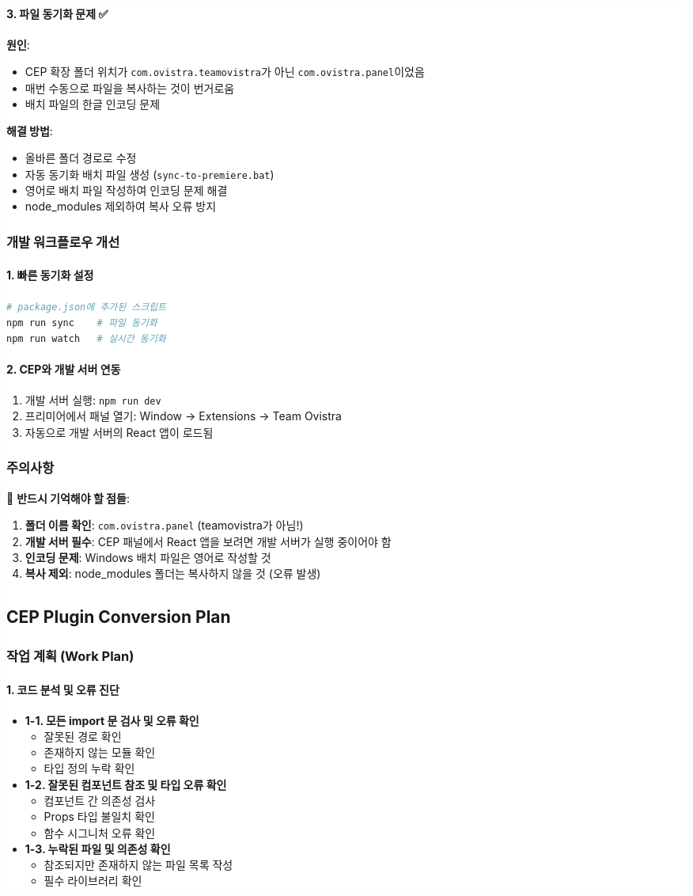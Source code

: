 #### 3. 파일 동기화 문제 ✅
**원인**:
- CEP 확장 폴더 위치가 `com.ovistra.teamovistra`가 아닌 `com.ovistra.panel`이었음
- 매번 수동으로 파일을 복사하는 것이 번거로움
- 배치 파일의 한글 인코딩 문제

**해결 방법**:
- 올바른 폴더 경로로 수정
- 자동 동기화 배치 파일 생성 (`sync-to-premiere.bat`)
- 영어로 배치 파일 작성하여 인코딩 문제 해결
- node_modules 제외하여 복사 오류 방지

### 개발 워크플로우 개선

#### 1. 빠른 동기화 설정
```bash
# package.json에 추가된 스크립트
npm run sync    # 파일 동기화
npm run watch   # 실시간 동기화
```

#### 2. CEP와 개발 서버 연동
1. 개발 서버 실행: `npm run dev`
2. 프리미어에서 패널 열기: Window → Extensions → Team Ovistra
3. 자동으로 개발 서버의 React 앱이 로드됨

### 주의사항

🚨 **반드시 기억해야 할 점들**:
1. **폴더 이름 확인**: `com.ovistra.panel` (teamovistra가 아님!)
2. **개발 서버 필수**: CEP 패널에서 React 앱을 보려면 개발 서버가 실행 중이어야 함
3. **인코딩 문제**: Windows 배치 파일은 영어로 작성할 것
4. **복사 제외**: node_modules 폴더는 복사하지 않을 것 (오류 발생)

## CEP Plugin Conversion Plan

### 작업 계획 (Work Plan)

#### 1. 코드 분석 및 오류 진단
- **1-1. 모든 import 문 검사 및 오류 확인**
  - 잘못된 경로 확인
  - 존재하지 않는 모듈 확인
  - 타입 정의 누락 확인
- **1-2. 잘못된 컴포넌트 참조 및 타입 오류 확인**
  - 컴포넌트 간 의존성 검사
  - Props 타입 불일치 확인
  - 함수 시그니처 오류 확인
- **1-3. 누락된 파일 및 의존성 확인**
  - 참조되지만 존재하지 않는 파일 목록 작성
  - 필수 라이브러리 확인
